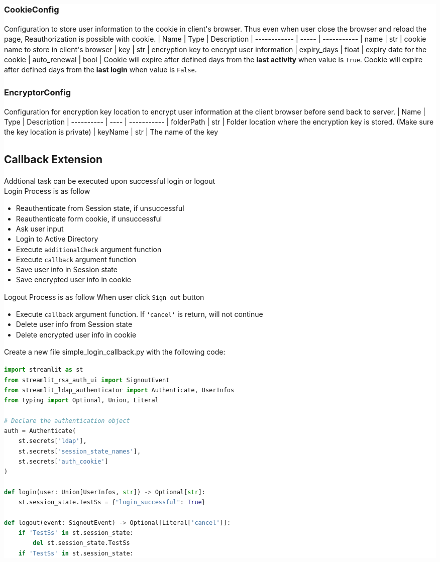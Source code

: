 
### CookieConfig
Configuration to store user information to the cookie in client's browser. Thus even when user close the browser and reload the page, Reauthorization is possible with cookie.
| Name         | Type  | Description
| ------------ | ----- | -----------
| name         | str   | cookie name to store in client's browser
| key          | str   | encryption key to encrypt user information
| expiry_days  | float | expiry date for the cookie
| auto_renewal | bool  | Cookie will expire after defined days from the **last activity** when value is `True`. Cookie will expire after defined days from the **last login** when value is `False`.


### EncryptorConfig
Configuration for encryption key location to encrypt user information at the client browser before send back to server.
| Name       | Type | Description
| ---------- | ---- | -----------
| folderPath | str  | Folder location where the encryption key is stored. (Make sure the key location is private)
| keyName    | str  | The name of the key


## Callback Extension
Addtional task can be executed upon successful login or logout\
Login Process is as follow
- Reauthenticate from Session state, if unsuccessful
- Reauthenticate form cookie, if unsuccessful
- Ask user input
- Login to Active Directory
- Execute `additionalCheck` argument function
- Execute `callback` argument function
- Save user info in Session state
- Save encrypted user info in cookie

Logout Process is as follow
When user click `Sign out` button
- Execute `callback` argument function. If `'cancel'` is return, will not continue
- Delete user info from Session state
- Delete encrypted user info in cookie


Create a new file simple_login_callback.py with the following code:
``` Python
import streamlit as st
from streamlit_rsa_auth_ui import SignoutEvent
from streamlit_ldap_authenticator import Authenticate, UserInfos
from typing import Optional, Union, Literal

# Declare the authentication object
auth = Authenticate(
    st.secrets['ldap'],
    st.secrets['session_state_names'],
    st.secrets['auth_cookie']
)

def login(user: Union[UserInfos, str]) -> Optional[str]:
    st.session_state.TestSs = {"login_successful": True}

def logout(event: SignoutEvent) -> Optional[Literal['cancel']]:
    if 'TestSs' in st.session_state:
        del st.session_state.TestSs
    if 'TestSs' in st.session_state:
```

[pypi_badge]: https://img.shields.io/pypi/v/streamlit-ldap-authenticator.svg
[pypi_link]: https://pypi.org/project/streamlit-ldap-authenticator
[pypi_download_badge]: https://static.pepy.tech/badge/streamlit-ldap-authenticator
[github_badge]: https://badgen.net/badge/icon/GitHub?icon=github&color=black&label
[github_link]: https://github.com/NathanChen198/streamlit-ldap-authenticator
[license_badge]: https://img.shields.io/badge/Licence-MIT-gr.svg
[license_link]: https://github.com/NathanChen198/streamlit-ldap-authenticator/blob/main/LICENSE
[issue_badge]: https://img.shields.io/github/issues/NathanChen198/streamlit-ldap-authenticator
[issue_link]: https://github.com/NathanChen198/streamlit-ldap-authenticator/issues
[pull_badge]: https://img.shields.io/github/issues-pr/NathanChen198/streamlit-ldap-authenticator
[pull_link]: https://github.com/NathanChen198/streamlit-ldap-authenticator/pulls
